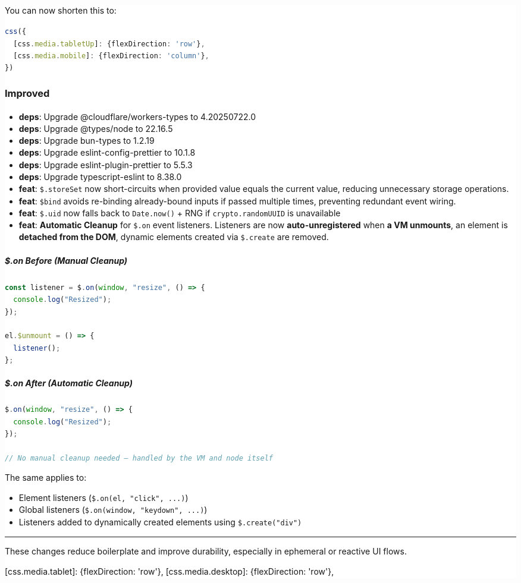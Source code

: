 You can now shorten this to:
```typescript
css({
  [css.media.tabletUp]: {flexDirection: 'row'},
  [css.media.mobile]: {flexDirection: 'column'},
})
```

### Improved
- **deps**: Upgrade @cloudflare/workers-types to 4.20250722.0
- **deps**: Upgrade @types/node to 22.16.5
- **deps**: Upgrade bun-types to 1.2.19
- **deps**: Upgrade eslint-config-prettier to 10.1.8
- **deps**: Upgrade eslint-plugin-prettier to 5.5.3
- **deps**: Upgrade typescript-eslint to 8.38.0
- **feat**: `$.storeSet` now short-circuits when provided value equals the current value, reducing unnecessary storage operations.
- **feat**: `$bind` avoids re-binding already-bound inputs if passed multiple times, preventing redundant event wiring.
- **feat**: `$.uid` now falls back to `Date.now()` + RNG if `crypto.randomUUID` is unavailable
- **feat**: **Automatic Cleanup** for `$.on` event listeners. Listeners are now **auto-unregistered** when **a VM unmounts**, an element is **detached from the DOM**, dynamic elements created via `$.create` are removed.

##### $.on Before (Manual Cleanup)
```typescript
const listener = $.on(window, "resize", () => {
  console.log("Resized");
});

el.$unmount = () => {
  listener();
};
```

##### $.on After (Automatic Cleanup)
```typescript
$.on(window, "resize", () => {
  console.log("Resized");
});

// No manual cleanup needed — handled by the VM and node itself
```

The same applies to:
- Element listeners (`$.on(el, "click", ...)`)
- Global listeners (`$.on(window, "keydown", ...)`)
- Listeners added to dynamically created elements using `$.create("div")`

---

These changes reduce boilerplate and improve durability, especially in ephemeral or reactive UI flows.


  [css.media.tablet]: {flexDirection: 'row'},
  [css.media.desktop]: {flexDirection: 'row'},